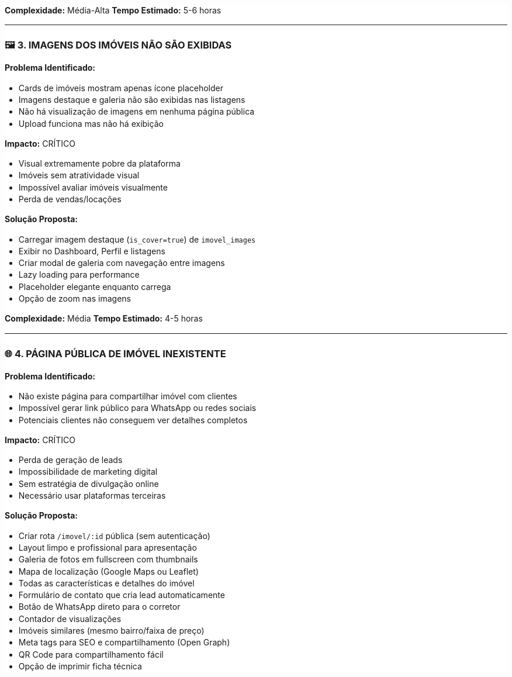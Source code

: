 **Complexidade:** Média-Alta
**Tempo Estimado:** 5-6 horas

---

### 🖼️ 3. IMAGENS DOS IMÓVEIS NÃO SÃO EXIBIDAS
**Problema Identificado:**
- Cards de imóveis mostram apenas ícone placeholder
- Imagens destaque e galeria não são exibidas nas listagens
- Não há visualização de imagens em nenhuma página pública
- Upload funciona mas não há exibição

**Impacto:** CRÍTICO
- Visual extremamente pobre da plataforma
- Imóveis sem atratividade visual
- Impossível avaliar imóveis visualmente
- Perda de vendas/locações

**Solução Proposta:**
- Carregar imagem destaque (`is_cover=true`) de `imovel_images`
- Exibir no Dashboard, Perfil e listagens
- Criar modal de galeria com navegação entre imagens
- Lazy loading para performance
- Placeholder elegante enquanto carrega
- Opção de zoom nas imagens

**Complexidade:** Média
**Tempo Estimado:** 4-5 horas

---

### 🌐 4. PÁGINA PÚBLICA DE IMÓVEL INEXISTENTE
**Problema Identificado:**
- Não existe página para compartilhar imóvel com clientes
- Impossível gerar link público para WhatsApp ou redes sociais
- Potenciais clientes não conseguem ver detalhes completos

**Impacto:** CRÍTICO
- Perda de geração de leads
- Impossibilidade de marketing digital
- Sem estratégia de divulgação online
- Necessário usar plataformas terceiras

**Solução Proposta:**
- Criar rota `/imovel/:id` pública (sem autenticação)
- Layout limpo e profissional para apresentação
- Galeria de fotos em fullscreen com thumbnails
- Mapa de localização (Google Maps ou Leaflet)
- Todas as características e detalhes do imóvel
- Formulário de contato que cria lead automaticamente
- Botão de WhatsApp direto para o corretor
- Contador de visualizações
- Imóveis similares (mesmo bairro/faixa de preço)
- Meta tags para SEO e compartilhamento (Open Graph)
- QR Code para compartilhamento fácil
- Opção de imprimir ficha técnica
